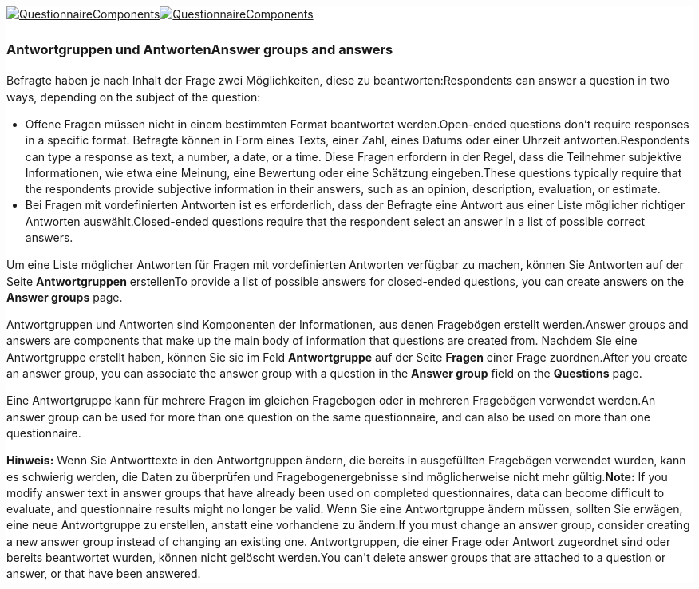 <span data-ttu-id="2c96a-170">[![QuestionnaireComponents](./media/questionnairecomponents-1024x615.png)](./media/questionnairecomponents.png)</span><span class="sxs-lookup"><span data-stu-id="2c96a-170">[![QuestionnaireComponents](./media/questionnairecomponents-1024x615.png)](./media/questionnairecomponents.png)</span></span>

### <a name="answer-groups-and-answers"></a><span data-ttu-id="2c96a-171">Antwortgruppen und Antworten</span><span class="sxs-lookup"><span data-stu-id="2c96a-171">Answer groups and answers</span></span>

<span data-ttu-id="2c96a-172">Befragte haben je nach Inhalt der Frage zwei Möglichkeiten, diese zu beantworten:</span><span class="sxs-lookup"><span data-stu-id="2c96a-172">Respondents can answer a question in two ways, depending on the subject of the question:</span></span>

-   <span data-ttu-id="2c96a-173">Offene Fragen müssen nicht in einem bestimmten Format beantwortet werden.</span><span class="sxs-lookup"><span data-stu-id="2c96a-173">Open-ended questions don’t require responses in a specific format.</span></span> <span data-ttu-id="2c96a-174">Befragte können in Form eines Texts, einer Zahl, eines Datums oder einer Uhrzeit antworten.</span><span class="sxs-lookup"><span data-stu-id="2c96a-174">Respondents can type a response as text, a number, a date, or a time.</span></span> <span data-ttu-id="2c96a-175">Diese Fragen erfordern in der Regel, dass die Teilnehmer subjektive Informationen, wie etwa eine Meinung, eine Bewertung oder eine Schätzung eingeben.</span><span class="sxs-lookup"><span data-stu-id="2c96a-175">These questions typically require that the respondents provide subjective information in their answers, such as an opinion, description, evaluation, or estimate.</span></span>
-   <span data-ttu-id="2c96a-176">Bei Fragen mit vordefinierten Antworten ist es erforderlich, dass der Befragte eine Antwort aus einer Liste möglicher richtiger Antworten auswählt.</span><span class="sxs-lookup"><span data-stu-id="2c96a-176">Closed-ended questions require that the respondent select an answer in a list of possible correct answers.</span></span>

<span data-ttu-id="2c96a-177">Um eine Liste möglicher Antworten für Fragen mit vordefinierten Antworten verfügbar zu machen, können Sie Antworten auf der Seite **Antwortgruppen** erstellen</span><span class="sxs-lookup"><span data-stu-id="2c96a-177">To provide a list of possible answers for closed-ended questions, you can create answers on the **Answer groups** page.</span></span> 

<span data-ttu-id="2c96a-178">Antwortgruppen und Antworten sind Komponenten der Informationen, aus denen Fragebögen erstellt werden.</span><span class="sxs-lookup"><span data-stu-id="2c96a-178">Answer groups and answers are components that make up the main body of information that questions are created from.</span></span> <span data-ttu-id="2c96a-179">Nachdem Sie eine Antwortgruppe erstellt haben, können Sie sie im Feld **Antwortgruppe** auf der Seite **Fragen** einer Frage zuordnen.</span><span class="sxs-lookup"><span data-stu-id="2c96a-179">After you create an answer group, you can associate the answer group with a question in the **Answer group** field on the **Questions** page.</span></span> 

<span data-ttu-id="2c96a-180">Eine Antwortgruppe kann für mehrere Fragen im gleichen Fragebogen oder in mehreren Fragebögen verwendet werden.</span><span class="sxs-lookup"><span data-stu-id="2c96a-180">An answer group can be used for more than one question on the same questionnaire, and can also be used on more than one questionnaire.</span></span> 

<span data-ttu-id="2c96a-181">**Hinweis:** Wenn Sie Antworttexte in den Antwortgruppen ändern, die bereits in ausgefüllten Fragebögen verwendet wurden, kann es schwierig werden, die Daten zu überprüfen und Fragebogenergebnisse sind möglicherweise nicht mehr gültig.</span><span class="sxs-lookup"><span data-stu-id="2c96a-181">**Note:** If you modify answer text in answer groups that have already been used on completed questionnaires, data can become difficult to evaluate, and questionnaire results might no longer be valid.</span></span> <span data-ttu-id="2c96a-182">Wenn Sie eine Antwortgruppe ändern müssen, sollten Sie erwägen, eine neue Antwortgruppe zu erstellen, anstatt eine vorhandene zu ändern.</span><span class="sxs-lookup"><span data-stu-id="2c96a-182">If you must change an answer group, consider creating a new answer group instead of changing an existing one.</span></span> <span data-ttu-id="2c96a-183">Antwortgruppen, die einer Frage oder Antwort zugeordnet sind oder bereits beantwortet wurden, können nicht gelöscht werden.</span><span class="sxs-lookup"><span data-stu-id="2c96a-183">You can't delete answer groups that are attached to a question or answer, or that have been answered.</span></span>
